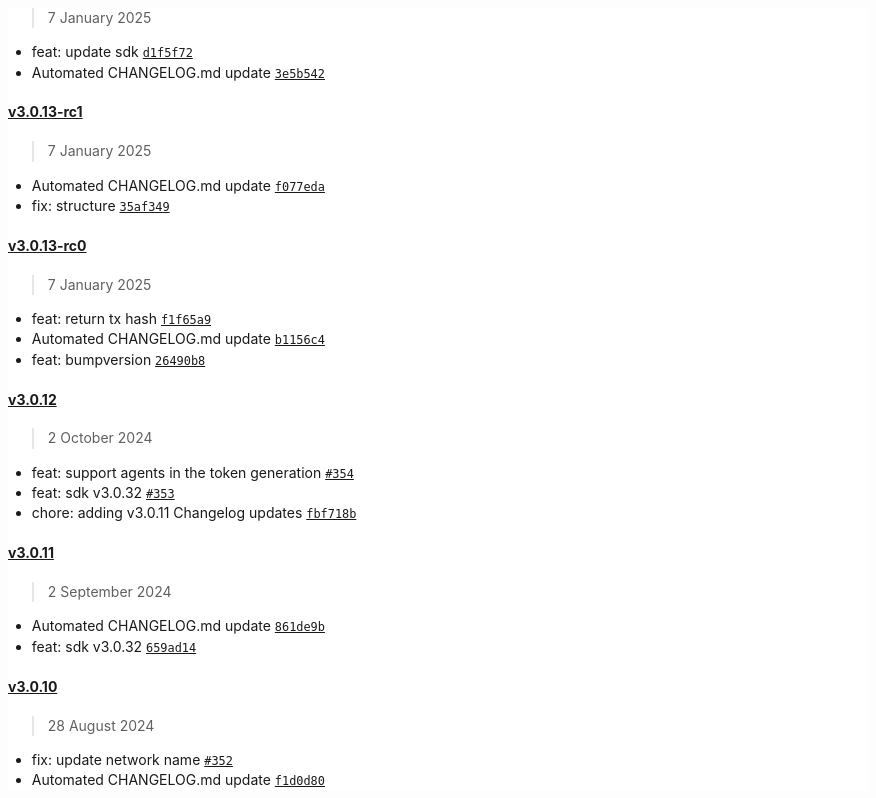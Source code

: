> 7 January 2025

- feat: update sdk [`d1f5f72`](https://github.com/nevermined-io/node/commit/d1f5f724a604cfb6c1a7a93f2b1a635d3d0459a2)
- Automated CHANGELOG.md update [`3e5b542`](https://github.com/nevermined-io/node/commit/3e5b542f870b5450a797809797a743e4e4104fa6)

#### [v3.0.13-rc1](https://github.com/nevermined-io/node/compare/v3.0.13-rc0...v3.0.13-rc1)

> 7 January 2025

- Automated CHANGELOG.md update [`f077eda`](https://github.com/nevermined-io/node/commit/f077eda584afed1e4dad8be40a5a971aa7426e1f)
- fix: structure [`35af349`](https://github.com/nevermined-io/node/commit/35af349ef535eb5117db3d392a12c03a59e44a57)

#### [v3.0.13-rc0](https://github.com/nevermined-io/node/compare/v3.0.12...v3.0.13-rc0)

> 7 January 2025

- feat: return tx hash [`f1f65a9`](https://github.com/nevermined-io/node/commit/f1f65a91a8e83a94b5d1505d4355826780a58650)
- Automated CHANGELOG.md update [`b1156c4`](https://github.com/nevermined-io/node/commit/b1156c411202436fb7cb394289b7903f3458d258)
- feat: bumpversion [`26490b8`](https://github.com/nevermined-io/node/commit/26490b8a6e8ed2e7616c33970b9837e480b4847f)

#### [v3.0.12](https://github.com/nevermined-io/node/compare/v3.0.11...v3.0.12)

> 2 October 2024

- feat: support agents in the token generation [`#354`](https://github.com/nevermined-io/node/pull/354)
- feat: sdk v3.0.32 [`#353`](https://github.com/nevermined-io/node/pull/353)
- chore: adding v3.0.11 Changelog updates [`fbf718b`](https://github.com/nevermined-io/node/commit/fbf718bf584782a3f3ec3e5c98a3de7050f0a4f0)

#### [v3.0.11](https://github.com/nevermined-io/node/compare/v3.0.10...v3.0.11)

> 2 September 2024

- Automated CHANGELOG.md update [`861de9b`](https://github.com/nevermined-io/node/commit/861de9b9dd7aba8a974dd070a591d0dd407977a0)
- feat: sdk v3.0.32 [`659ad14`](https://github.com/nevermined-io/node/commit/659ad1422be1d8d51dab1cde0f8d043fc6e7c05a)

#### [v3.0.10](https://github.com/nevermined-io/node/compare/v3.0.9...v3.0.10)

> 28 August 2024

- fix: update network name [`#352`](https://github.com/nevermined-io/node/pull/352)
- Automated CHANGELOG.md update [`f1d0d80`](https://github.com/nevermined-io/node/commit/f1d0d8078d2616df625f6276ebf7ae9b5ebb0305)
